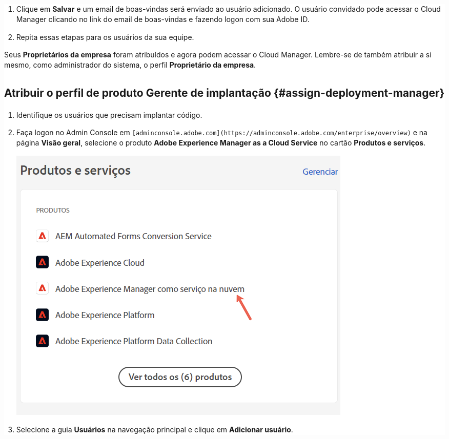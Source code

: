 
1. Clique em **Salvar** e um email de boas-vindas será enviado ao usuário adicionado. O usuário convidado pode acessar o Cloud Manager clicando no link do email de boas-vindas e fazendo logon com sua Adobe ID.

1. Repita essas etapas para os usuários da sua equipe.

Seus **Proprietários da empresa** foram atribuídos e agora podem acessar o Cloud Manager. Lembre-se de também atribuir a si mesmo, como administrador do sistema, o perfil **Proprietário da empresa**.

## Atribuir o perfil de produto Gerente de implantação {#assign-deployment-manager}

1. Identifique os usuários que precisam implantar código.

1. Faça logon no Admin Console em `[adminconsole.adobe.com](https://adminconsole.adobe.com/enterprise/overview)` e na página **Visão geral**, selecione o produto **Adobe Experience Manager as a Cloud Service** no cartão **Produtos e serviços**.

   ![Produtos e serviços](/help/journey-onboarding/assets/assign-team1.png)

1. Selecione a guia **Usuários** na navegação principal e clique em **Adicionar usuário**.

